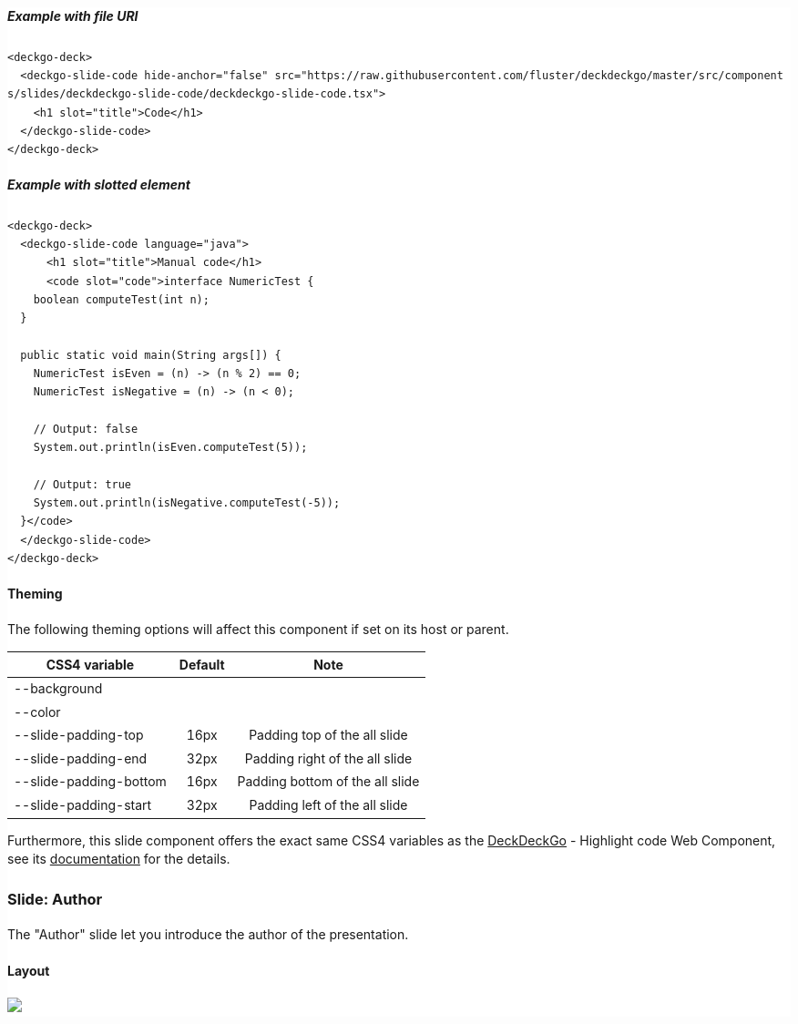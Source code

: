 ##### Example with file URI

```
<deckgo-deck>
  <deckgo-slide-code hide-anchor="false" src="https://raw.githubusercontent.com/fluster/deckdeckgo/master/src/components/slides/deckdeckgo-slide-code/deckdeckgo-slide-code.tsx">
    <h1 slot="title">Code</h1>
  </deckgo-slide-code>
</deckgo-deck>
```

##### Example with slotted element

```
<deckgo-deck>
  <deckgo-slide-code language="java">
      <h1 slot="title">Manual code</h1>
      <code slot="code">interface NumericTest {
    boolean computeTest(int n);
  }
  
  public static void main(String args[]) {
    NumericTest isEven = (n) -> (n % 2) == 0;
    NumericTest isNegative = (n) -> (n < 0);
  
    // Output: false
    System.out.println(isEven.computeTest(5));
  
    // Output: true
    System.out.println(isNegative.computeTest(-5));
  }</code>
  </deckgo-slide-code>
</deckgo-deck>  
```

#### Theming

The following theming options will affect this component if set on its host or parent.

| CSS4 variable                      | Default | Note |
| -------------------------- |:-----------------:|:-----------------:|
| --background |  |  |
| --color |  |  |
| --slide-padding-top | 16px | Padding top of the all slide |
| --slide-padding-end | 32px | Padding right of the all slide |
| --slide-padding-bottom | 16px | Padding bottom of the all slide |
| --slide-padding-start | 32px | Padding left of the all slide |

Furthermore, this slide component offers the exact same CSS4 variables as the [DeckDeckGo] - Highlight code Web Component, see its [documentation](https://github.com/fluster/deckdeckgo-highlight-code) for the details.

### Slide: Author

The "Author" slide let you introduce the author of the presentation.

#### Layout

<img src="https://github.com/fluster/deckdeckgo/blob/master/doc/slides/deckdeckgo-slide-author-layout.png" width="450px">


[DeckDeckGo]: https://deckdeckgo.com